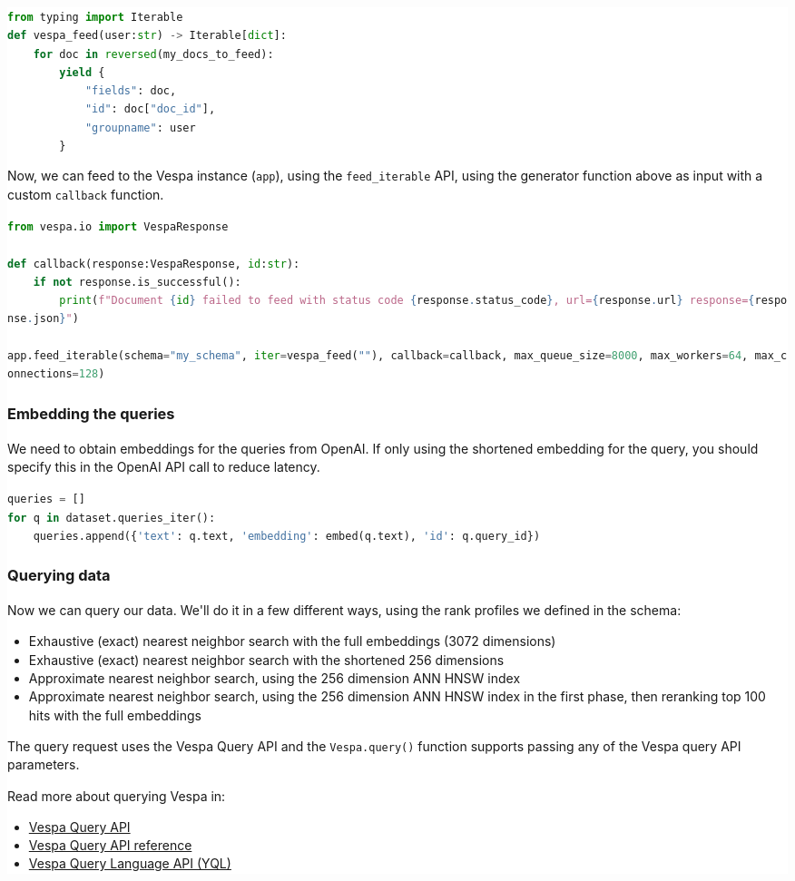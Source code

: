 
```python
from typing import Iterable
def vespa_feed(user:str) -> Iterable[dict]:
    for doc in reversed(my_docs_to_feed):
        yield {
            "fields": doc,
            "id": doc["doc_id"],
            "groupname": user
        }
```

Now, we can feed to the Vespa instance (`app`), using the `feed_iterable` API, using the generator function above as input
with a custom `callback` function.


```python
from vespa.io import VespaResponse

def callback(response:VespaResponse, id:str):
    if not response.is_successful():
        print(f"Document {id} failed to feed with status code {response.status_code}, url={response.url} response={response.json}")

app.feed_iterable(schema="my_schema", iter=vespa_feed(""), callback=callback, max_queue_size=8000, max_workers=64, max_connections=128)
```

### Embedding the queries
We need to obtain embeddings for the queries from OpenAI. If only using the shortened embedding for the query, you should specify this in the OpenAI API call to reduce latency.


```python
queries = []
for q in dataset.queries_iter():
    queries.append({'text': q.text, 'embedding': embed(q.text), 'id': q.query_id})
```

### Querying data

Now we can query our data. We'll do it in a few different ways, using the rank profiles we defined in the schema:

- Exhaustive (exact) nearest neighbor search with the full embeddings (3072 dimensions)
- Exhaustive (exact) nearest neighbor search with the shortened 256 dimensions
- Approximate nearest neighbor search, using the 256 dimension ANN HNSW index
- Approximate nearest neighbor search, using the 256 dimension ANN HNSW index in the first phase, then reranking top 100 hits with the full embeddings

The query request uses the Vespa Query API  and the `Vespa.query()` function
supports passing any of the Vespa query API parameters.

Read more about querying Vespa in:

- [Vespa Query API](https://docs.vespa.ai/en/query-api.html)
- [Vespa Query API reference](https://docs.vespa.ai/en/reference/query-api-reference.html)
- [Vespa Query Language API (YQL)](https://docs.vespa.ai/en/query-language.html)
